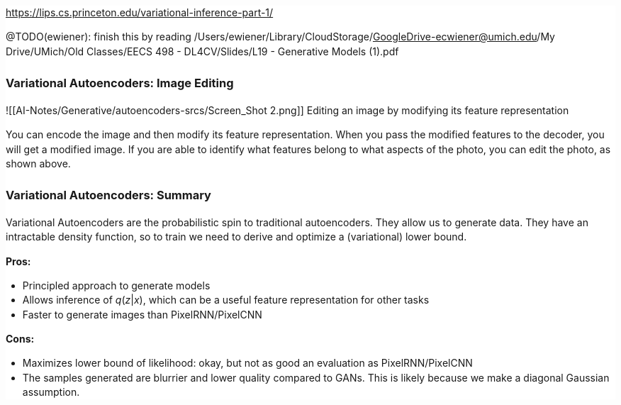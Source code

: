 https://lips.cs.princeton.edu/variational-inference-part-1/

@TODO(ewiener): finish this by reading /Users/ewiener/Library/CloudStorage/GoogleDrive-ecwiener@umich.edu/My Drive/UMich/Old Classes/EECS 498 - DL4CV/Slides/L19 - Generative Models (1).pdf

### Variational Autoencoders: Image Editing
![[AI-Notes/Generative/autoencoders-srcs/Screen_Shot 2.png]]
Editing an image by modifying its feature representation

You can encode the image and then modify its feature representation. When you pass the modified features to the decoder, you will get a modified image. If you are able to identify what features belong to what aspects of the photo, you can edit the photo, as shown above.

### Variational Autoencoders: Summary
Variational Autoencoders are the probabilistic spin to traditional autoencoders. They allow us to generate data. They have an intractable density function, so to train we need to derive and optimize a (variational) lower bound.

**Pros:**
- Principled approach to generate models
- Allows inference of $q(z|x)$, which can be a useful feature representation for other tasks
- Faster to generate images than PixelRNN/PixelCNN

**Cons:** 
- Maximizes lower bound of likelihood: okay, but not as good an evaluation as PixelRNN/PixelCNN
- The samples generated are blurrier and lower quality compared to GANs. This is likely because we make a diagonal Gaussian assumption.